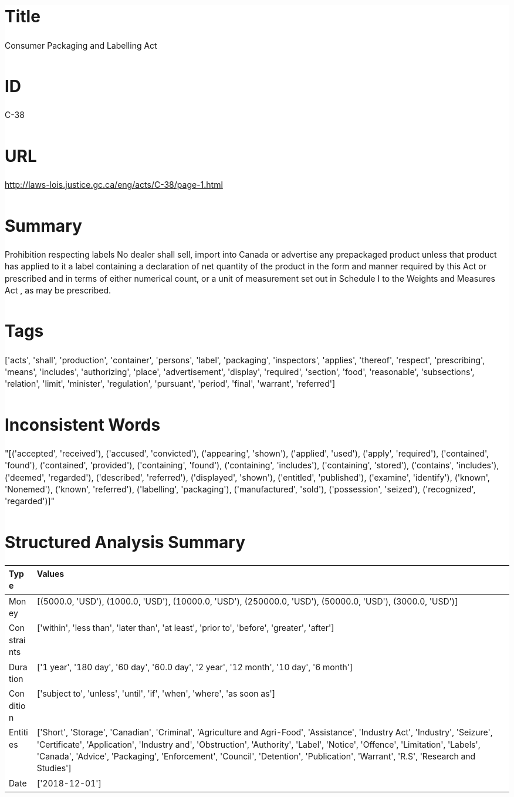 # Title
Consumer Packaging and Labelling Act


# ID
C-38

# URL
http://laws-lois.justice.gc.ca/eng/acts/C-38/page-1.html


# Summary
Prohibition respecting labels No dealer shall sell, import into Canada or advertise any prepackaged product unless that product has applied to it a label containing a declaration of net quantity of the product in the form and manner required by this Act or prescribed and in terms of either numerical count, or a unit of measurement set out in Schedule I to the  Weights and Measures Act , as may be prescribed.


# Tags
['acts', 'shall', 'production', 'container', 'persons', 'label', 'packaging', 'inspectors', 'applies', 'thereof', 'respect', 'prescribing', 'means', 'includes', 'authorizing', 'place', 'advertisement', 'display', 'required', 'section', 'food', 'reasonable', 'subsections', 'relation', 'limit', 'minister', 'regulation', 'pursuant', 'period', 'final', 'warrant', 'referred']


# Inconsistent Words
"[('accepted', 'received'), ('accused', 'convicted'), ('appearing', 'shown'), ('applied', 'used'), ('apply', 'required'), ('contained', 'found'), ('contained', 'provided'), ('containing', 'found'), ('containing', 'includes'), ('containing', 'stored'), ('contains', 'includes'), ('deemed', 'regarded'), ('described', 'referred'), ('displayed', 'shown'), ('entitled', 'published'), ('examine', 'identify'), ('known', 'Nonemed'), ('known', 'referred'), ('labelling', 'packaging'), ('manufactured', 'sold'), ('possession', 'seized'), ('recognized', 'regarded')]"


# Structured Analysis Summary
| Type        | Values                                                                                                                                                                                                                                                                                                                                                                                          |
|:------------|:------------------------------------------------------------------------------------------------------------------------------------------------------------------------------------------------------------------------------------------------------------------------------------------------------------------------------------------------------------------------------------------------|
| Money       | [(5000.0, 'USD'), (1000.0, 'USD'), (10000.0, 'USD'), (250000.0, 'USD'), (50000.0, 'USD'), (3000.0, 'USD')]                                                                                                                                                                                                                                                                                      |
| Constraints | ['within', 'less than', 'later than', 'at least', 'prior to', 'before', 'greater', 'after']                                                                                                                                                                                                                                                                                                     |
| Duration    | ['1 year', '180 day', '60 day', '60.0 day', '2 year', '12 month', '10 day', '6 month']                                                                                                                                                                                                                                                                                                          |
| Condition   | ['subject to', 'unless', 'until', 'if', 'when', 'where', 'as soon as']                                                                                                                                                                                                                                                                                                                          |
| Entities    | ['Short', 'Storage', 'Canadian', 'Criminal', 'Agriculture and Agri-Food', 'Assistance', 'Industry Act', 'Industry', 'Seizure', 'Certificate', 'Application', 'Industry and', 'Obstruction', 'Authority', 'Label', 'Notice', 'Offence', 'Limitation', 'Labels', 'Canada', 'Advice', 'Packaging', 'Enforcement', 'Council', 'Detention', 'Publication', 'Warrant', 'R.S', 'Research and Studies'] |
| Date        | ['2018-12-01']                                                                                                                                                                                                                                                                                                                                                                                  |
